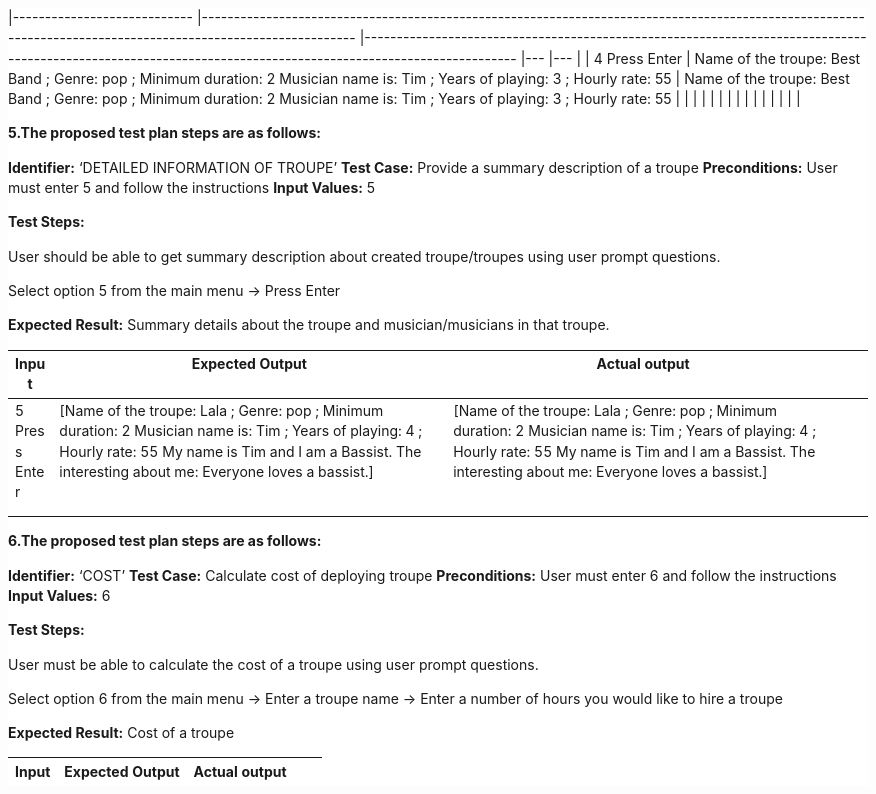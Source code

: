 |----------------------------	|-------------------------------------------------------------------------------------------------------------------------------------------------------------	|-------------------------------------------------------------------------------------------------------------------------------------------------------------	|---	|---	|
|     4     Press   Enter    	|     Name of   the troupe: Best Band ;  Genre: pop   ;  Minimum duration: 2           Musician   name is: Tim ;  Years of playing: 3   ;  Hourly rate: 55    	|     Name of   the troupe: Best Band ;  Genre: pop   ;  Minimum duration: 2           Musician   name is: Tim ;  Years of playing: 3   ;  Hourly rate: 55    	|   	|   	|
|                            	|                                                                                                                                                             	|                                                                                                                                                             	|   	|   	|
|                            	|                                                                                                                                                             	|                                                                                                                                                             	|   	|   	|

**5.The proposed test plan steps are as follows:** 
 
**Identifier:** ‘DETAILED INFORMATION OF TROUPE’
**Test Case:** Provide a summary description of a troupe
**Preconditions:** User must enter 5 and follow the instructions 
 **Input Values:** 5

**Test Steps:**

User should be able to get summary description about created troupe/troupes using user prompt questions.

Select option 5 from the main menu -> Press Enter

**Expected Result:** Summary details about the troupe and musician/musicians in that troupe.

|     Input                  	|     Expected Output                                                                                                                                                                                                                                                   	|     Actual output                                                                                                                                                                                                                                                     	|   	|   	|
|----------------------------	|-----------------------------------------------------------------------------------------------------------------------------------------------------------------------------------------------------------------------------------------------------------------------	|-----------------------------------------------------------------------------------------------------------------------------------------------------------------------------------------------------------------------------------------------------------------------	|---	|---	|
|     5     Press   Enter    	|     [Name of   the troupe: Lala ;  Genre: pop ;  Minimum duration: 2           Musician   name is: Tim ;  Years of playing: 4   ;  Hourly rate: 55           My name   is Tim and I am a Bassist.           The   interesting about me: Everyone loves a bassist.]    	|     [Name of   the troupe: Lala ;  Genre: pop ;  Minimum duration: 2           Musician   name is: Tim ;  Years of playing: 4   ;  Hourly rate: 55           My name   is Tim and I am a Bassist.           The   interesting about me: Everyone loves a bassist.]    	|   	|   	|
|                            	|                                                                                                                                                                                                                                                                       	|                                                                                                                                                                                                                                                                       	|   	|   	|
|                            	|                                                                                                                                                                                                                                                                       	|                                                                                                                                                                                                                                                                       	|   	|   	|

**6.The proposed test plan steps are as follows:** 
 
**Identifier:** ‘COST’
**Test Case:** Calculate cost of deploying troupe
**Preconditions:** User must enter 6 and follow the instructions 
**Input Values:** 6

**Test Steps:**

User must be able to calculate the cost of a troupe using user prompt questions.

Select option 6 from the main menu -> Enter a troupe name -> Enter a number of hours you would like to hire a troupe

**Expected Result:** Cost of a troupe

|     Input                                                                                                              	|     Expected Output                                                                       	|     Actual output                                                                         	|   	|   	|
|------------------------------------------------------------------------------------------------------------------------	|-------------------------------------------------------------------------------------------	|-------------------------------------------------------------------------------------------	|---	|---	|